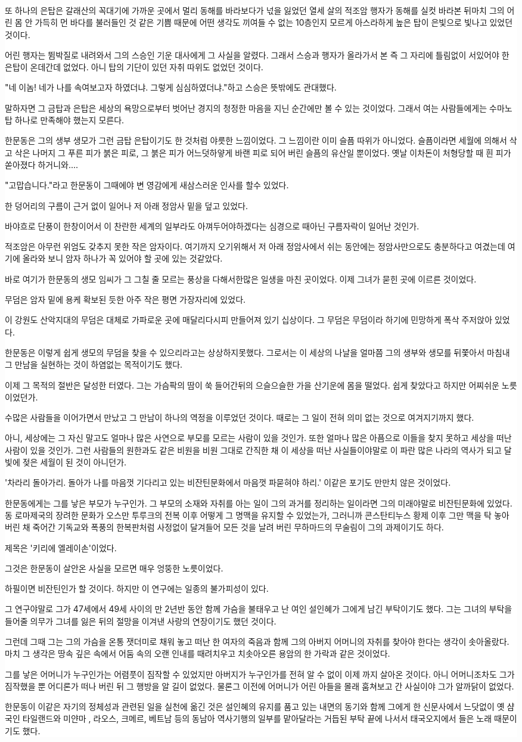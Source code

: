 또 하나의 은탑은 갈래산의 꼭대기에 가까운 곳에서 멀리 동해를 바라보다가 넋을 잃었던 열세 살의 적조암 행자가 동해를 실컷 바라본 뒤마치 그의 어린 몸 안 가득히 먼 바다를 불러들인 것 같은 기쁨 때문에 어떤 생각도 끼여들 수 없는 10층인지 모르게 아스라하게 높은 탑이 은빛으로 빛나고 있었던 것이다.

어린 행자는 뜀박질로 내려와서 그의 스승인 기운 대사에게 그 사실을 알렸다. 그래서 스승과 행자가 올라가서 본 즉 그 자리에 틀림없이 서있어야 한 은탑이 온데간데 없었다. 아니 탑의 기단이 있던 자취 따위도 없었던 것이다.

"네 이놈! 네가 나를 속여보고자 하였더냐. 그렇게 심심하였더냐."하고 스승은 뜻밖에도 관대했다.

말하자면 그 금탑과 은탑은 세상의 욕망으로부터 벗어난 경지의 청정한 마음을 지닌 순간에만 볼 수 있는 것이었다. 그래서 여는 사람들에게는 수마노탑 하나로 만족해야 했는지 모른다.

한문동은 그의 생부 생모가 그런 금탑 은탑이기도 한 것처럼 야릇한 느낌이었다. 그 느낌이란 이미 슬픔 따위가 아니었다. 슬픔이라면 세월에 의해서 삭고 삭은 나머지 그 푸른 피가 붉은 피로, 그 붉은 피가 어느덧하얗게 바랜 피로 되어 버린 슬픔의 유산일 뿐이었다. 옛날 이차돈이 처형당할 때 흰 피가 쏟아졌다 하거니와....

"고맙습니다."라고 한문동이 그때에야 변 영감에게 새삼스러운 인사를 할수 있었다.

한 덩어리의 구름이 근거 없이 일어나 저 아래 정암사 밑을 덮고 있었다.

바야흐로 단풍이 한창이어서 이 찬란한 세계의 일부라도 아껴두어야하겠다는 심경으로 때아닌 구름자락이 일어난 것인가.

적조암은 아무런 위엄도 갖추지 못한 작은 암자이다. 여기까지 오기위해서 저 아래 정암사에서 쉬는 동안에는 정암사만으로도 충분하다고 여겼는데 여기에 올라와 보니 암자 하나가 꼭 있어야 할 곳에 있는 것같았다.

바로 여기가 한문동의 생모 임씨가 그 그칠 줄 모르는 풍상을 다해서한많은 일생을 마친 곳이었다. 이제 그녀가 묻힌 곳에 이르른 것이었다.

무덤은 암자 밑에 용케 확보된 듯한 아주 작은 평면 가장자리에 있었다.

이 강원도 산악지대의 무덤은 대체로 가파로운 곳에 매달리다시피 만들어져 있기 십상이다. 그 무덤은 무덤이라 하기에 민망하게 폭삭 주저앉아 있었다.

한문동은 이렇게 쉽게 생모의 무덤을 찾을 수 있으리라고는 상상하지못했다. 그로서는 이 세상의 나날을 얼마쯤 그의 생부와 생모를 뒤쫓아서 마침내 그 만남을 실현하는 것이 하염없는 목적이기도 했다.

이제 그 목적의 절반은 달성한 터였다. 그는 가슴팍의 땀이 쑥 들어간뒤의 으슬으슬한 가을 산기운에 몸을 떨었다. 쉽게 찾았다고 하지만 어찌쉬운 노릇이었던가.

수많은 사람들을 이어가면서 만났고 그 만남이 하나의 역정을 이루었던 것이다. 때로는 그 일이 전혀 의미 없는 것으로 여겨지기까지 했다.

아니, 세상에는 그 자신 말고도 얼마나 많은 사연으로 부모를 모르는 사람이 있을 것인가. 또한 얼마나 많은 아픔으로 이들을 찾지 못하고 세상을 떠난 사람이 있을 것인가. 그런 사람들의 원한과도 같은 비원을 비원 그대로 간직한 채 이 세상을 떠난 사실들이야말로 이 파란 많은 나라의 역사가 되고 달빛에 젖은 세월이 된 것이 아니던가.

'차라리 돌아가리. 돌아가 나를 마음껏 기다리고 있는 비잔틴문화에서 마음껏 파묻혀야 하리.' 이같은 포기도 만만치 않은 것이었다.

한문동에게는 그를 낳은 부모가 누구인가. 그 부모의 소재와 자취를 아는 일이 그의 과거를 정리하는 일이라면 그의 미래야말로 비잔틴문화에 있었다. 동 로마제국의 장려한 문화가 오스만 투루크의 전복 이후 어떻게 그 명맥을 유지할 수 있었는가, 그러니까 콘스탄티누스 황제 이후 그만 맥을 탁 놓아 버린 채 죽어간 기독교와 폭풍의 한복판처럼 사정없이 달겨들어 모든 것을 날려 버린 무하마드의 무술림이 그의 과제이기도 하다.

제목은 '키리에 엘레이손'이었다.

그것은 한문동이 살안온 사실을 모르면 매우 엉뚱한 노릇이었다.

하필이면 비잔틴인가 할 것이다. 하지만 이 연구에는 일종의 불가피성이 있다.

그 연구야말로 그가 47세에서 49세 사이의 만 2년반 동안 함께 가슴을 불태우고 난 여인 설인혜가 그에게 남긴 부탁이기도 했다. 그는 그녀의 부탁을 들어줄 의무가 그녀를 잃은 뒤의 절망을 이겨낸 사랑의 연장이기도 했던 것이다.

그런데 그때 그는 그의 가슴을 온통 잿더미로 채워 놓고 떠난 한 여자의 죽음과 함께 그의 아버지 어머니의 자취를 찾아야 한다는 생각이 솟아올랐다. 마치 그 생각은 땅속 깊은 속에서 어둠 속의 오랜 인내를 때려치우고 치솟아오른 용암의 한 가락과 같은 것이었다.

그를 낳은 어머니가 누구인가는 어렴풋이 짐작할 수 있었지만 아버지가 누구인가를 전혀 알 수 없이 이제 까지 살아온 것이다. 아니 어머니조차도 그가 짐작했을 뿐 어디론가 떠나 버린 뒤 그 행방을 알 길이 없었다. 물론그 이전에 어머니가 어린 아들을 몰래 훔쳐보고 간 사실이야 그가 알까닭이 없었다.

한문동이 이같은 자기의 정체성과 관련된 일을 실천에 옮긴 것은 설인혜의 유지를 품고 있는 내면의 동기와 함께  그에게 한 신문사에서 느닷없이 옛 샴국인 타일랜드와 미얀마 , 라오스, 크메르, 베트남 등의 동남아 역사기행의 일부를 맡아달라는 거듭된 부탁 끝에 나서서 태국오지에서 들은 노래 때문이기도 했다.
